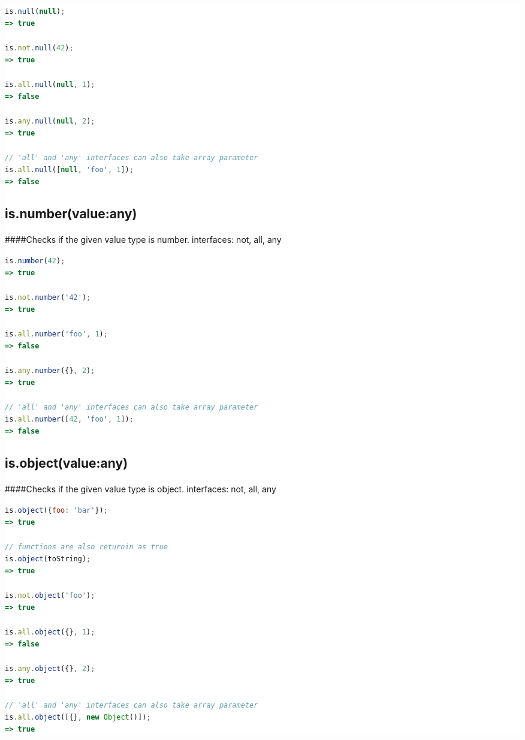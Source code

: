 ```javascript
is.null(null);
=> true

is.not.null(42);
=> true

is.all.null(null, 1);
=> false

is.any.null(null, 2);
=> true

// 'all' and 'any' interfaces can also take array parameter
is.all.null([null, 'foo', 1]);
=> false
```

is.number(value:any)
--------------------
####Checks if the given value type is number.
interfaces: not, all, any

```javascript
is.number(42);
=> true

is.not.number('42');
=> true

is.all.number('foo', 1);
=> false

is.any.number({}, 2);
=> true

// 'all' and 'any' interfaces can also take array parameter
is.all.number([42, 'foo', 1]);
=> false
```

is.object(value:any)
--------------------
####Checks if the given value type is object.
interfaces: not, all, any

```javascript
is.object({foo: 'bar'});
=> true

// functions are also returnin as true
is.object(toString);
=> true

is.not.object('foo');
=> true

is.all.object({}, 1);
=> false

is.any.object({}, 2);
=> true

// 'all' and 'any' interfaces can also take array parameter
is.all.object([{}, new Object()]);
=> true
```